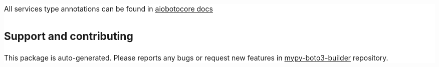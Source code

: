 All services type annotations can be found in
[aiobotocore docs](https://youtype.github.io/types_aiobotocore_docs/types_aiobotocore_supplychain/)

<a id="support-and-contributing"></a>

## Support and contributing

This package is auto-generated. Please reports any bugs or request new features
in [mypy-boto3-builder](https://github.com/youtype/mypy_boto3_builder/issues/)
repository.
